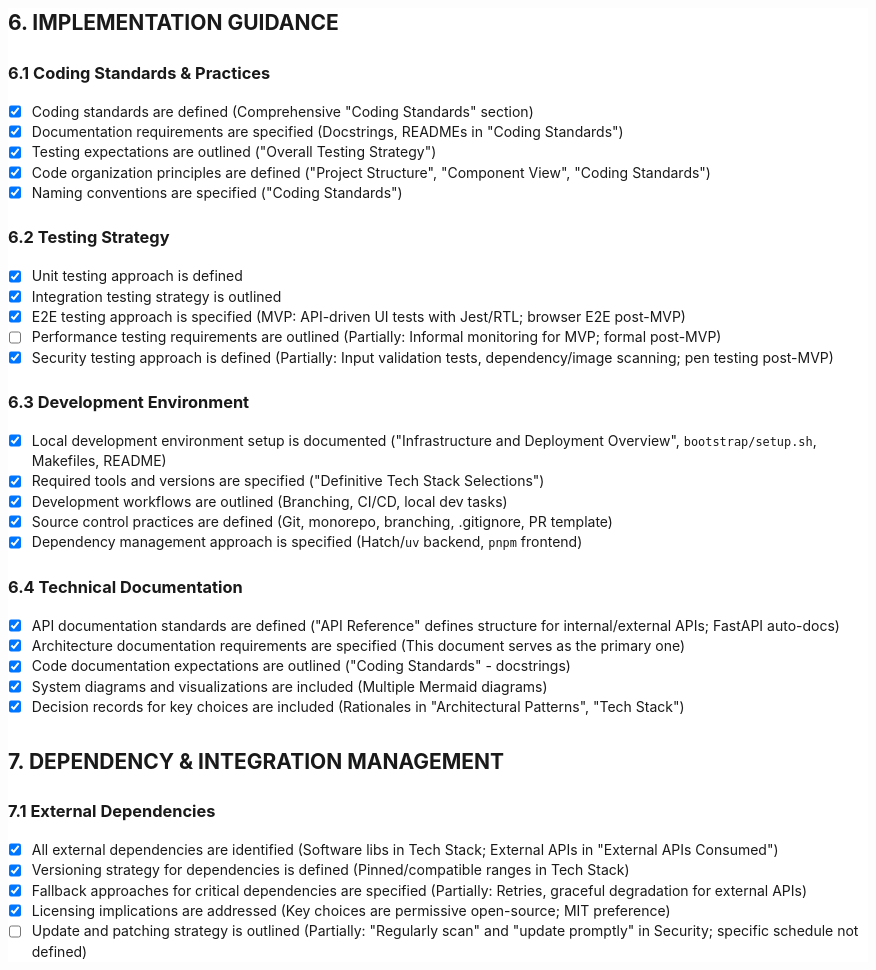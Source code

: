 ## 6. IMPLEMENTATION GUIDANCE

### 6.1 Coding Standards & Practices

- [x] Coding standards are defined (Comprehensive "Coding Standards" section)
- [x] Documentation requirements are specified (Docstrings, READMEs in "Coding Standards")
- [x] Testing expectations are outlined ("Overall Testing Strategy")
- [x] Code organization principles are defined ("Project Structure", "Component View", "Coding Standards")
- [x] Naming conventions are specified ("Coding Standards")

### 6.2 Testing Strategy

- [x] Unit testing approach is defined
- [x] Integration testing strategy is outlined
- [x] E2E testing approach is specified (MVP: API-driven UI tests with Jest/RTL; browser E2E post-MVP)
- [ ] Performance testing requirements are outlined (Partially: Informal monitoring for MVP; formal post-MVP)
- [x] Security testing approach is defined (Partially: Input validation tests, dependency/image scanning; pen testing post-MVP)

### 6.3 Development Environment

- [x] Local development environment setup is documented ("Infrastructure and Deployment Overview", `bootstrap/setup.sh`, Makefiles, README)
- [x] Required tools and versions are specified ("Definitive Tech Stack Selections")
- [x] Development workflows are outlined (Branching, CI/CD, local dev tasks)
- [x] Source control practices are defined (Git, monorepo, branching, .gitignore, PR template)
- [x] Dependency management approach is specified (Hatch/`uv` backend, `pnpm` frontend)

### 6.4 Technical Documentation

- [x] API documentation standards are defined ("API Reference" defines structure for internal/external APIs; FastAPI auto-docs)
- [x] Architecture documentation requirements are specified (This document serves as the primary one)
- [x] Code documentation expectations are outlined ("Coding Standards" - docstrings)
- [x] System diagrams and visualizations are included (Multiple Mermaid diagrams)
- [x] Decision records for key choices are included (Rationales in "Architectural Patterns", "Tech Stack")

## 7. DEPENDENCY & INTEGRATION MANAGEMENT

### 7.1 External Dependencies

- [x] All external dependencies are identified (Software libs in Tech Stack; External APIs in "External APIs Consumed")
- [x] Versioning strategy for dependencies is defined (Pinned/compatible ranges in Tech Stack)
- [x] Fallback approaches for critical dependencies are specified (Partially: Retries, graceful degradation for external APIs)
- [x] Licensing implications are addressed (Key choices are permissive open-source; MIT preference)
- [ ] Update and patching strategy is outlined (Partially: "Regularly scan" and "update promptly" in Security; specific schedule not defined)
